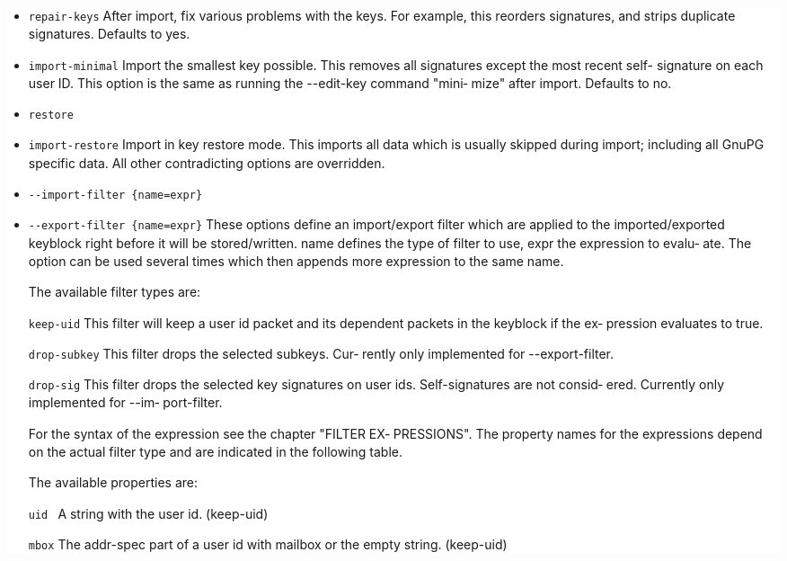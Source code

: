 *    `repair-keys`
       After  import,  fix  various problems with the
       keys.  For example, this reorders signatures,
       and  strips duplicate signatures. Defaults to
       yes.

*    `import-minimal`
       Import the smallest key possible. This removes
       all  signatures  except  the most recent self-
       signature on each user ID. This option is the
       same  as running the --edit-key command "mini‐
       mize" after import.  Defaults to no.

*    `restore`
*    `import-restore`
       Import in key restore mode.  This imports all
       data  which  is usually skipped during import;
       including all GnuPG specific data.  All  other
       contradicting options are overridden.

*    `--import-filter {name=expr}`
*    `--export-filter {name=expr}`
       These  options  define  an import/export filter which
       are applied to the imported/exported  keyblock  right
       before  it  will be stored/written.  name defines the
       type of filter to use, expr the expression to  evalu‐
       ate.  The option can be used several times which then
       appends more expression to the same name.

       The available filter types are:

       `keep-uid`
       This filter will keep a user id packet and its
       dependent packets  in the keyblock if the ex‐
       pression evaluates to true.

       `drop-subkey`
       This filter drops the selected subkeys.   Cur‐
       rently only implemented for --export-filter.

       `drop-sig`
       This  filter drops the selected key signatures
       on user ids.  Self-signatures are not  consid‐
       ered.   Currently only  implemented for --im‐
       port-filter.

       For the syntax of the expression see the chapter "FILTER EX‐
       PRESSIONS".   The  property names for the expressions depend
       on the actual filter type and are indicated in the following
       table.

       The available properties are:

       `uid `   A string with the user id.  (keep-uid)

       `mbox`   The  addr-spec  part of a user id with mailbox
       or the empty string.  (keep-uid)
